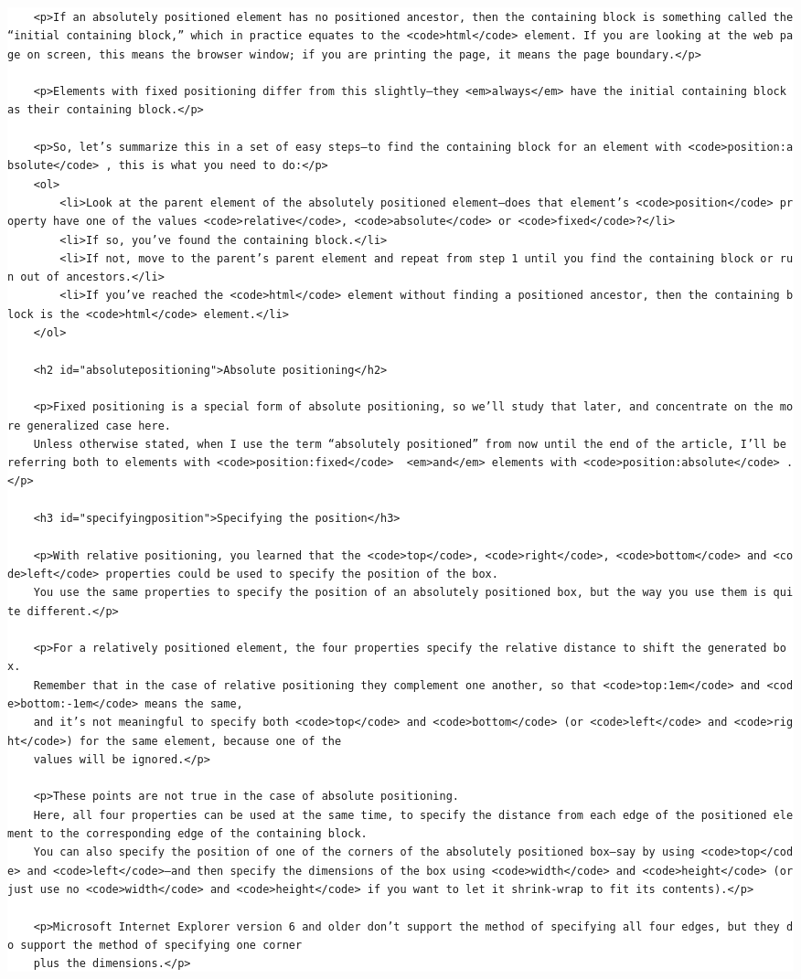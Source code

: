		<p>If an absolutely positioned element has no positioned ancestor, then the containing block is something called the “initial containing block,” which in practice equates to the <code>html</code> element. If you are looking at the web page on screen, this means the browser window; if you are printing the page, it means the page boundary.</p>

		<p>Elements with fixed positioning differ from this slightly—they <em>always</em> have the initial containing block as their containing block.</p>

		<p>So, let’s summarize this in a set of easy steps—to find the containing block for an element with <code>position:absolute</code> , this is what you need to do:</p>
		<ol>
			<li>Look at the parent element of the absolutely positioned element—does that element’s <code>position</code> property have one of the values <code>relative</code>, <code>absolute</code> or <code>fixed</code>?</li>
			<li>If so, you’ve found the containing block.</li>
			<li>If not, move to the parent’s parent element and repeat from step 1 until you find the containing block or run out of ancestors.</li>
			<li>If you’ve reached the <code>html</code> element without finding a positioned ancestor, then the containing block is the <code>html</code> element.</li>
		</ol>

		<h2 id="absolutepositioning">Absolute positioning</h2>
		
		<p>Fixed positioning is a special form of absolute positioning, so we’ll study that later, and concentrate on the more generalized case here.
		Unless otherwise stated, when I use the term “absolutely positioned” from now until the end of the article, I’ll be referring both to elements with <code>position:fixed</code>  <em>and</em> elements with <code>position:absolute</code> .</p>

		<h3 id="specifyingposition">Specifying the position</h3>
		
		<p>With relative positioning, you learned that the <code>top</code>, <code>right</code>, <code>bottom</code> and <code>left</code> properties could be used to specify the position of the box.
		You use the same properties to specify the position of an absolutely positioned box, but the way you use them is quite different.</p>

		<p>For a relatively positioned element, the four properties specify the relative distance to shift the generated box.
		Remember that in the case of relative positioning they complement one another, so that <code>top:1em</code> and <code>bottom:-1em</code> means the same,
		and it’s not meaningful to specify both <code>top</code> and <code>bottom</code> (or <code>left</code> and <code>right</code>) for the same element, because one of the
		values will be ignored.</p>

		<p>These points are not true in the case of absolute positioning.
		Here, all four properties can be used at the same time, to specify the distance from each edge of the positioned element to the corresponding edge of the containing block.
		You can also specify the position of one of the corners of the absolutely positioned box—say by using <code>top</code> and <code>left</code>—and then specify the dimensions of the box using <code>width</code> and <code>height</code> (or just use no <code>width</code> and <code>height</code> if you want to let it shrink-wrap to fit its contents).</p>

		<p>Microsoft Internet Explorer version 6 and older don’t support the method of specifying all four edges, but they do support the method of specifying one corner
		plus the dimensions.</p>
